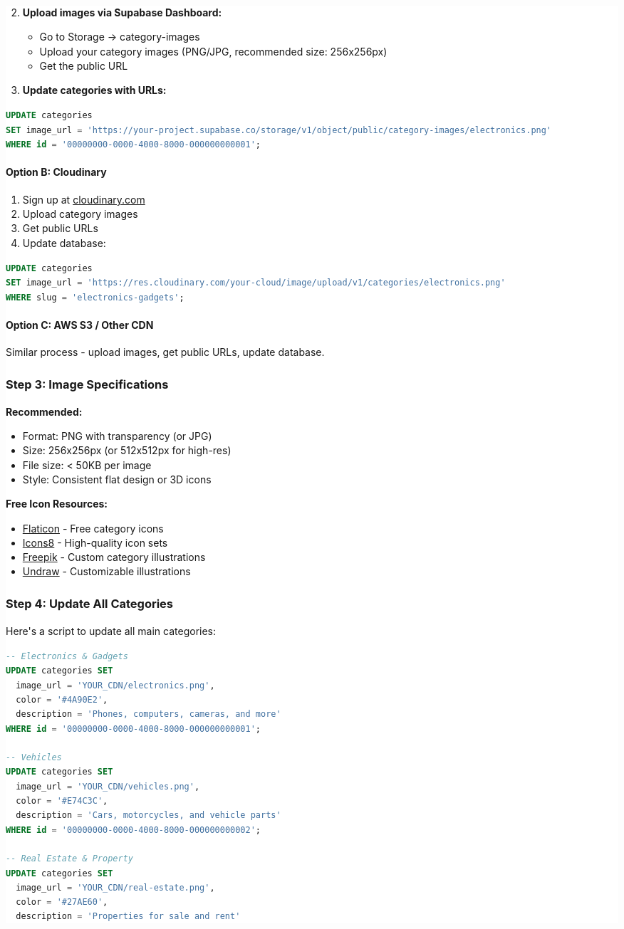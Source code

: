 2. **Upload images via Supabase Dashboard:**
   - Go to Storage → category-images
   - Upload your category images (PNG/JPG, recommended size: 256x256px)
   - Get the public URL

3. **Update categories with URLs:**
```sql
UPDATE categories 
SET image_url = 'https://your-project.supabase.co/storage/v1/object/public/category-images/electronics.png'
WHERE id = '00000000-0000-4000-8000-000000000001';
```

#### **Option B: Cloudinary**

1. Sign up at [cloudinary.com](https://cloudinary.com)
2. Upload category images
3. Get public URLs
4. Update database:
```sql
UPDATE categories 
SET image_url = 'https://res.cloudinary.com/your-cloud/image/upload/v1/categories/electronics.png'
WHERE slug = 'electronics-gadgets';
```

#### **Option C: AWS S3 / Other CDN**

Similar process - upload images, get public URLs, update database.

### Step 3: Image Specifications

**Recommended:**
- Format: PNG with transparency (or JPG)
- Size: 256x256px (or 512x512px for high-res)
- File size: < 50KB per image
- Style: Consistent flat design or 3D icons

**Free Icon Resources:**
- [Flaticon](https://www.flaticon.com) - Free category icons
- [Icons8](https://icons8.com) - High-quality icon sets
- [Freepik](https://www.freepik.com) - Custom category illustrations
- [Undraw](https://undraw.co) - Customizable illustrations

### Step 4: Update All Categories

Here's a script to update all main categories:

```sql
-- Electronics & Gadgets
UPDATE categories SET 
  image_url = 'YOUR_CDN/electronics.png',
  color = '#4A90E2',
  description = 'Phones, computers, cameras, and more'
WHERE id = '00000000-0000-4000-8000-000000000001';

-- Vehicles
UPDATE categories SET 
  image_url = 'YOUR_CDN/vehicles.png',
  color = '#E74C3C',
  description = 'Cars, motorcycles, and vehicle parts'
WHERE id = '00000000-0000-4000-8000-000000000002';

-- Real Estate & Property
UPDATE categories SET 
  image_url = 'YOUR_CDN/real-estate.png',
  color = '#27AE60',
  description = 'Properties for sale and rent'
```